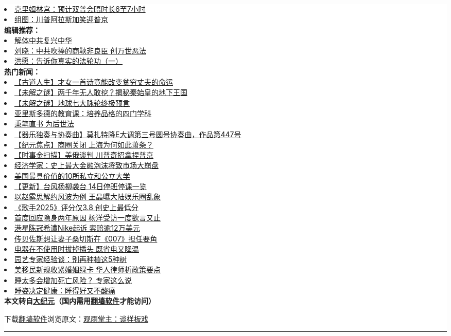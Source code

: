 <li><a href="https://github.com/1992513/djy/blob/master/gb/25/8/15/n14574415.md#1">克里姆林宫：预计双普会晤时长6至7小时</a></li>
<li><a href="https://github.com/1992513/djy/blob/master/gb/25/8/15/n14574571.md#1">组图：川普阿拉斯加笑迎普京</a></li>
<strong>编辑推荐：</strong>
<li><a href="https://github.com/1992513/djy/blob/master/gb/18/3/21/n10237682.md?dfh#1" target="_blank">解体中共复兴中华</a></li><li><a href="https://github.com/1992513/djy/blob/master/gb/17/10/22/n9758393.md#1" target="_blank">刘晓：中共吹捧的商鞅非良臣 创万世恶法</a></li><li><a href="https://github.com/upjkzu3674/djy/blob/master/gb/12/12/28/n3763495.md#1" target="_blank">洪愿：告诉你真实的法轮功（一）</a></li>
<strong>热门新闻：</strong>
<li><a href="https://github.com/1992513/djy/blob/master/gb/25/7/31/n14564212.md#1">【古道人生】才女一首诗竟能改变贫穷丈夫的命运</a></li>
<li><a href="https://github.com/1992513/djy/blob/master/gb/25/8/13/n14573085.md#1">【未解之谜】两千年无人敢挖？揭秘秦始皇的地下王国</a></li>
<li><a href="https://github.com/1992513/djy/blob/master/gb/25/8/9/n14570620.md#1">【未解之谜】地球七大脉轮终极预言</a></li>
<li><a href="https://github.com/1992513/djy/blob/master/gb/25/8/7/n14569067.md#1">亚里斯多德的教育课：培养品格的四门学科</a></li>
<li><a href="https://github.com/1992513/djy/blob/master/gb/15/12/4/n4588708.md#1">秉笔直书 为后世法</a></li>
<li><a href="https://github.com/1992513/djy/blob/master/gb/22/4/4/n13695331.md#1">【器乐独奏与协奏曲】莫扎特降E大调第三号圆号协奏曲，作品第447号</a></li>
<li><a href="https://github.com/1992513/djy/blob/master/gb/25/8/14/n14573708.md#1">【纪元焦点】商圈关闭 上海为何如此萧条？</a></li>
<li><a href="https://github.com/1992513/djy/blob/master/gb/25/8/15/n14573945.md#1">【时事金扫描】美俄谈判 川普奇招拿捏普京</a></li>
<li><a href="https://github.com/1992513/djy/blob/master/gb/25/8/12/n14572340.md#1">经济学家：史上最大金融泡沫将致市场大崩盘</a></li>
<li><a href="https://github.com/1992513/djy/blob/master/gb/25/8/12/n14572367.md#1">美国最具价值的10所私立和公立大学</a></li>
<li><a href="https://github.com/1992513/djy/blob/master/gb/25/8/13/n14572804.md#1">【更新】台风杨柳袭台 14日停班停课一览</a></li>
<li><a href="https://github.com/1992513/djy/blob/master/gb/25/8/12/n14572427.md#1">以赵露思解约风波为例 王晶曝大陆娱乐圈乱象</a></li>
<li><a href="https://github.com/1992513/djy/blob/master/gb/25/8/13/n14573139.md#1">《歌手2025》评分仅3.8 创史上最低分</a></li>
<li><a href="https://github.com/1992513/djy/blob/master/gb/25/8/13/n14573082.md#1">首度回应隐身两年原因 杨洋受访一度欲言又止</a></li>
<li><a href="https://github.com/1992513/djy/blob/master/gb/25/8/12/n14572439.md#1">港星陈冠希遭Nike起诉 索赔逾12万美元</a></li>
<li><a href="https://github.com/1992513/djy/blob/master/gb/25/8/14/n14573446.md#1">传贝佐斯想让妻子桑切斯在《007》担任要角</a></li>
<li><a href="https://github.com/1992513/djy/blob/master/gb/25/8/12/n14572017.md#1">电器在不使用时拔掉插头 既省电又降温</a></li>
<li><a href="https://github.com/1992513/djy/blob/master/gb/25/8/13/n14572631.md#1">园艺专家经验谈：别再种植这5种树</a></li>
<li><a href="https://github.com/1992513/djy/blob/master/gb/25/8/13/n14572608.md#1">美移民新规收紧婚姻绿卡 华人律师析政策要点</a></li>
<li><a href="https://github.com/1992513/djy/blob/master/gb/25/8/14/n14573410.md#1">睡太多会增加死亡风险？ 专家这么说</a></li>
<li><a href="https://github.com/1992513/djy/blob/master/gb/25/8/11/n14571685.md#1">睡姿决定健康：睡得好又不酸痛</a></li>
<strong>本文转自<a href="https://www.epochtimes.com">大纪元</a>（国内需用<a href="https://github.com/1992513/www/blob/master/README.md#8">翻墙软件</a>才能访问）</strong><p>下载<a href="https://github.com/1992513/www/blob/master/README.md#8">翻墙软件</a>浏览原文：<a href="https://www.epochtimes.com/gb/22/9/25/n13832322.htm">观雨堂主：谈样板戏</a></p><hr>